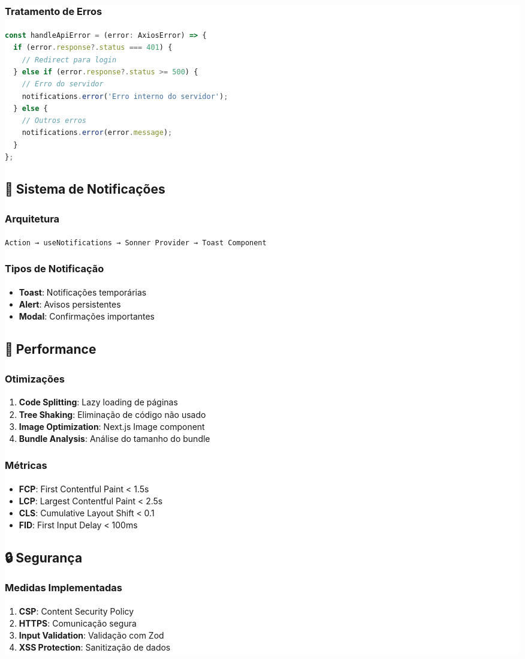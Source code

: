 ### Tratamento de Erros
```typescript
const handleApiError = (error: AxiosError) => {
  if (error.response?.status === 401) {
    // Redirect para login
  } else if (error.response?.status >= 500) {
    // Erro do servidor
    notifications.error('Erro interno do servidor');
  } else {
    // Outros erros
    notifications.error(error.message);
  }
};
```

## 🔔 Sistema de Notificações

### Arquitetura
```
Action → useNotifications → Sonner Provider → Toast Component
```

### Tipos de Notificação
- **Toast**: Notificações temporárias
- **Alert**: Avisos persistentes
- **Modal**: Confirmações importantes

## 🎯 Performance

### Otimizações
1. **Code Splitting**: Lazy loading de páginas
2. **Tree Shaking**: Eliminação de código não usado
3. **Image Optimization**: Next.js Image component
4. **Bundle Analysis**: Análise do tamanho do bundle

### Métricas
- **FCP**: First Contentful Paint < 1.5s
- **LCP**: Largest Contentful Paint < 2.5s
- **CLS**: Cumulative Layout Shift < 0.1
- **FID**: First Input Delay < 100ms

## 🔒 Segurança

### Medidas Implementadas
1. **CSP**: Content Security Policy
2. **HTTPS**: Comunicação segura
3. **Input Validation**: Validação com Zod
4. **XSS Protection**: Sanitização de dados
